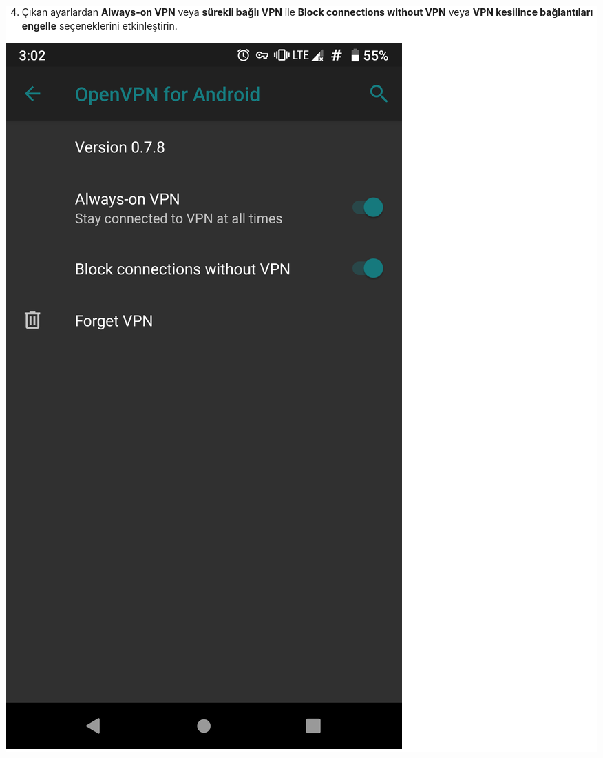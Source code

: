 4. Çıkan ayarlardan **Always-on VPN** veya **sürekli bağlı VPN** ile **Block connections without VPN** veya **VPN kesilince bağlantıları engelle** seçeneklerini etkinleştirin.

![alt-text](vpn/ayarlar4.png)
